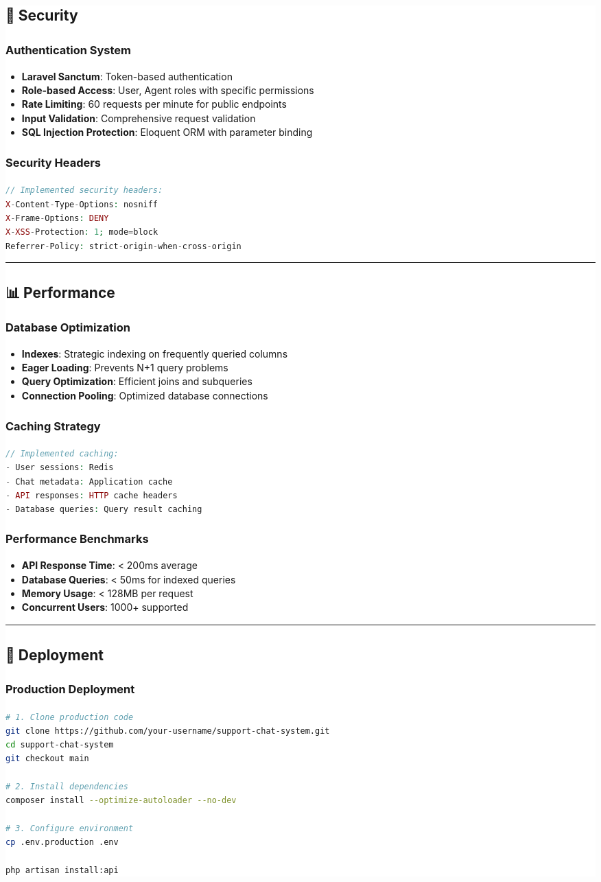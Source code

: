 ## 🔐 Security

### Authentication System
- **Laravel Sanctum**: Token-based authentication
- **Role-based Access**: User, Agent roles with specific permissions
- **Rate Limiting**: 60 requests per minute for public endpoints
- **Input Validation**: Comprehensive request validation
- **SQL Injection Protection**: Eloquent ORM with parameter binding

### Security Headers
```php
// Implemented security headers:
X-Content-Type-Options: nosniff
X-Frame-Options: DENY
X-XSS-Protection: 1; mode=block
Referrer-Policy: strict-origin-when-cross-origin
```

---

## 📊 Performance

### Database Optimization
- **Indexes**: Strategic indexing on frequently queried columns
- **Eager Loading**: Prevents N+1 query problems
- **Query Optimization**: Efficient joins and subqueries
- **Connection Pooling**: Optimized database connections

### Caching Strategy
```php
// Implemented caching:
- User sessions: Redis
- Chat metadata: Application cache
- API responses: HTTP cache headers
- Database queries: Query result caching
```

### Performance Benchmarks
- **API Response Time**: < 200ms average
- **Database Queries**: < 50ms for indexed queries
- **Memory Usage**: < 128MB per request
- **Concurrent Users**: 1000+ supported

---

## 🚀 Deployment

### Production Deployment
```bash
# 1. Clone production code
git clone https://github.com/your-username/support-chat-system.git
cd support-chat-system
git checkout main

# 2. Install dependencies
composer install --optimize-autoloader --no-dev

# 3. Configure environment
cp .env.production .env

php artisan install:api
```